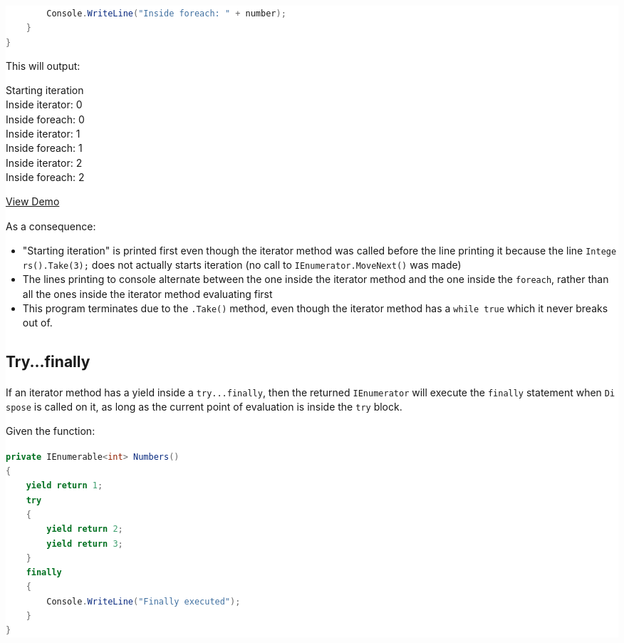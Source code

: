 ```cs
        Console.WriteLine("Inside foreach: " + number);
    }
}

```

This will output:

> 
<p>Starting iteration<br />
Inside iterator: 0<br />
Inside foreach: 0<br />
Inside iterator: 1<br />
Inside foreach: 1<br />
Inside iterator: 2<br />
Inside foreach: 2</p>


[View Demo](https://dotnetfiddle.net/2qGV0B)

As a consequence:

- "Starting iteration" is printed first even though the iterator method was called before the line printing it because the line `Integers().Take(3);` does not actually starts iteration (no call to `IEnumerator.MoveNext()` was made)
- The lines printing to console alternate between the one inside the iterator method and the one inside the `foreach`, rather than all the ones inside the iterator method evaluating first
- This program terminates due to the `.Take()` method, even though the iterator method has a `while true` which it never breaks out of.



## Try...finally


If an iterator method has a yield inside a `try...finally`, then the returned `IEnumerator` will execute the `finally` statement when `Dispose` is called on it, as long as the current point of evaluation is inside the `try` block.

Given the function:

```cs
private IEnumerable<int> Numbers()
{
    yield return 1;
    try
    {
        yield return 2;
        yield return 3;
    }
    finally
    {
        Console.WriteLine("Finally executed");
    }
}

```
